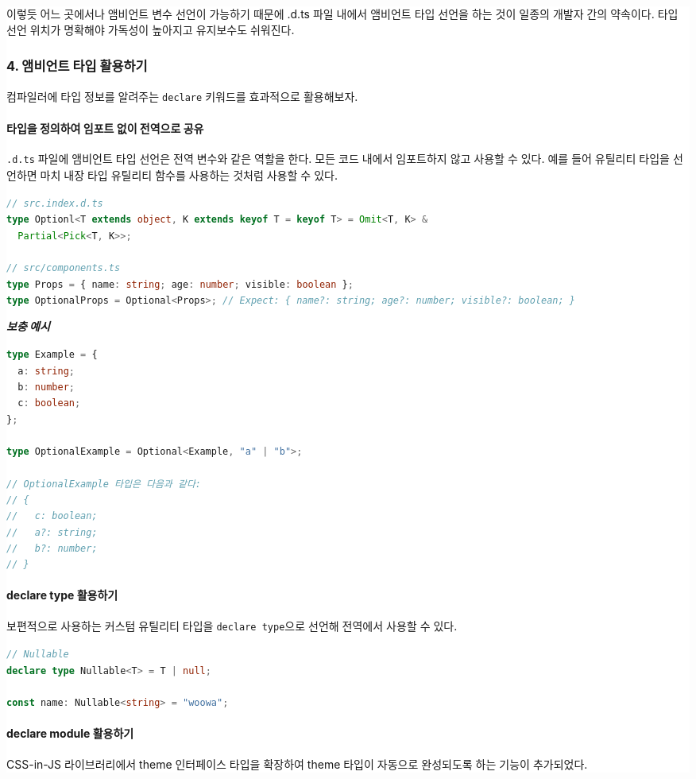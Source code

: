 이렇듯 어느 곳에서나 앰비언트 변수 선언이 가능하기 때문에 .d.ts 파일 내에서 앰비언트 타입 선언을 하는 것이 일종의 개발자 간의 약속이다. 타입 선언 위치가 명확해야 가독성이 높아지고 유지보수도 쉬워진다.

### 4. 앰비언트 타입 활용하기

컴파일러에 타입 정보를 알려주는 `declare` 키워드를 효과적으로 활용해보자.

#### 타입을 정의하여 임포트 없이 전역으로 공유

`.d.ts` 파일에 앰비언트 타입 선언은 전역 변수와 같은 역할을 한다. 모든 코드 내에서 임포트하지 않고 사용할 수 있다. 예를 들어 유틸리티 타입을 선언하면 마치 내장 타입 유틸리티 함수를 사용하는 것처럼 사용할 수 있다.

```typescript
// src.index.d.ts
type Optionl<T extends object, K extends keyof T = keyof T> = Omit<T, K> &
  Partial<Pick<T, K>>;

// src/components.ts
type Props = { name: string; age: number; visible: boolean };
type OptionalProps = Optional<Props>; // Expect: { name?: string; age?: number; visible?: boolean; }
```

**_보충 예시_**

```ts
type Example = {
  a: string;
  b: number;
  c: boolean;
};

type OptionalExample = Optional<Example, "a" | "b">;

// OptionalExample 타입은 다음과 같다:
// {
//   c: boolean;
//   a?: string;
//   b?: number;
// }
```

#### declare type 활용하기

보편적으로 사용하는 커스텀 유틸리티 타입을 `declare type`으로 선언해 전역에서 사용할 수 있다.

```typescript
// Nullable
declare type Nullable<T> = T | null;

const name: Nullable<string> = "woowa";
```

#### declare module 활용하기

CSS-in-JS 라이브러리에서 theme 인터페이스 타입을 확장하여 theme 타입이 자동으로 완성되도록 하는 기능이 추가되었다.
